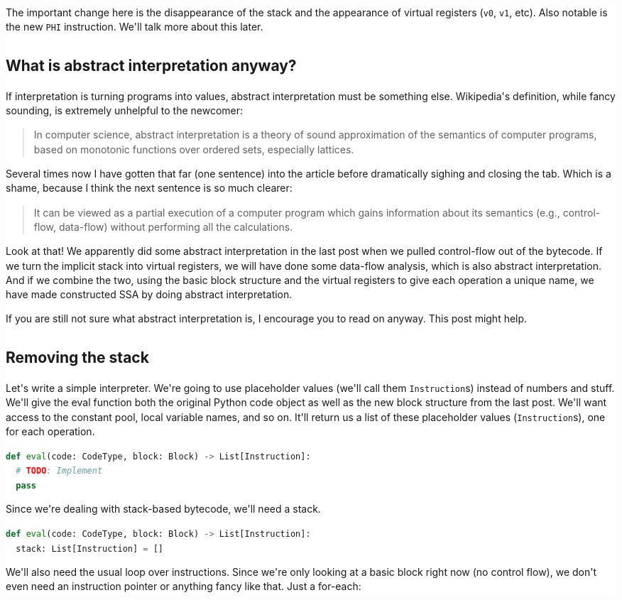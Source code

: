 The important change here is the disappearance of the stack and the appearance
of virtual registers (`v0`, `v1`, etc). Also notable is the new `PHI`
instruction. We'll talk more about this later.

## What is abstract interpretation anyway?

If interpretation is turning programs into values, abstract interpretation must
be something else. Wikipedia's definition, while fancy sounding, is extremely
unhelpful to the newcomer:

> In computer science, abstract interpretation is a theory of sound
> approximation of the semantics of computer programs, based on monotonic
> functions over ordered sets, especially lattices.

Several times now I have gotten that far (one sentence) into the article before
dramatically sighing and closing the tab. Which is a shame, because I think the
next sentence is so much clearer:

> It can be viewed as a partial execution of a computer program which gains
> information about its semantics (e.g., control-flow, data-flow) without
> performing all the calculations.

Look at that! We apparently did some abstract interpretation in the last post
when we pulled control-flow out of the bytecode. If we turn the implicit stack
into virtual registers, we will have done some data-flow analysis, which is
also abstract interpretation. And if we combine the two, using the basic block
structure and the virtual registers to give each operation a unique name, we
have made constructed SSA by doing abstract interpretation.

If you are still not sure what abstract interpretation is, I encourage you to
read on anyway. This post might help.

## Removing the stack

Let's write a simple interpreter. We're going to use placeholder values (we'll
call them `Instruction`s) instead of numbers and stuff. We'll give the eval
function both the original Python code object as well as the new block
structure from the last post. We'll want access to the constant pool, local
variable names, and so on. It'll return us a list of these placeholder values
(`Instruction`s), one for each operation.

```python
def eval(code: CodeType, block: Block) -> List[Instruction]:
  # TODO: Implement
  pass
```

Since we're dealing with stack-based bytecode, we'll need a stack.

```python
def eval(code: CodeType, block: Block) -> List[Instruction]:
  stack: List[Instruction] = []
```

We'll also need the usual loop over instructions. Since we're only looking at
a basic block right now (no control flow), we don't even need an instruction
pointer or anything fancy like that. Just a for-each:


[^spectrum]: I have Thoughts and Feelings about this and will probably write a
[^names-power]: See Douglas Engelbart's 1990 paper
[^sea-of-nodes]: Except for the Sea of Nodes people, for whom everything is a
[^tracing-jit-opt]: You can do some really cool optimizations with a tracing
[^phi-codegen]: Kinda. There will be some sequence of moves to get values in
[^method-jits]: For method-at-a-time compilers. For tracing JITs, or basic
[^block-arguments]: Phi instructions are equivalent to block arguments.